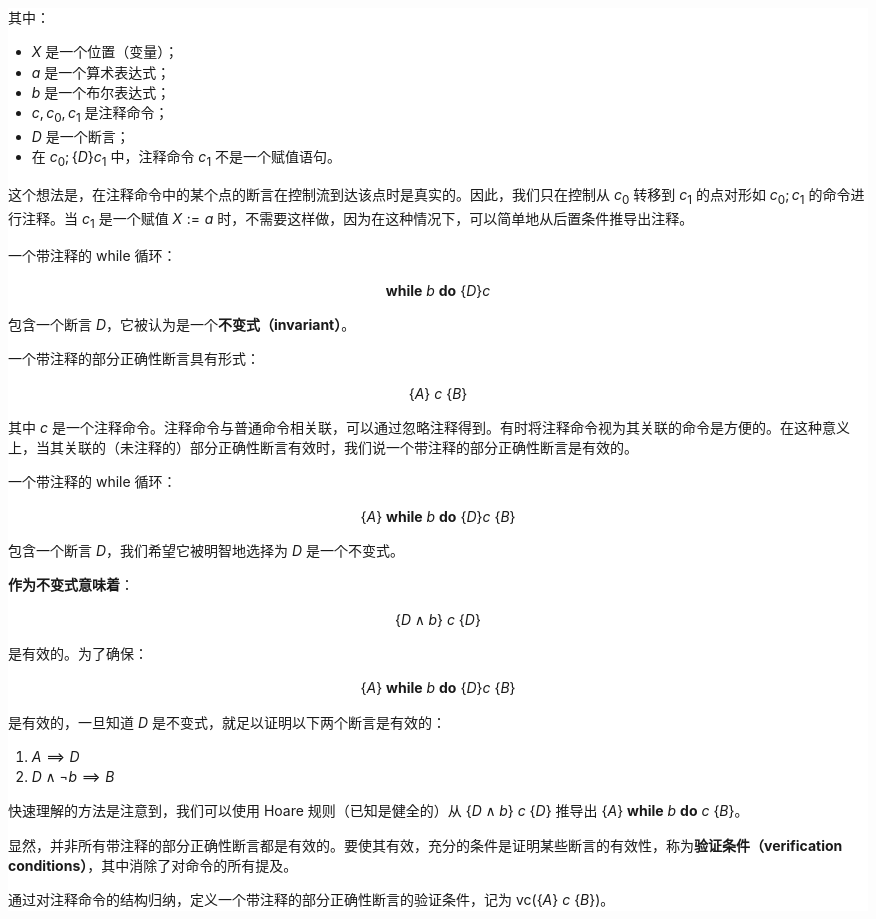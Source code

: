 其中：

- $X$ 是一个位置（变量）；
- $a$ 是一个算术表达式；
- $b$ 是一个布尔表达式；
- $c, c_0, c_1$ 是注释命令；
- $D$ 是一个断言；
- 在 $c_0; \{ D \} c_1$ 中，注释命令 $c_1$ 不是一个赋值语句。

这个想法是，在注释命令中的某个点的断言在控制流到达该点时是真实的。因此，我们只在控制从 $c_0$ 转移到 $c_1$ 的点对形如 $c_0; c_1$ 的命令进行注释。当 $c_1$ 是一个赋值 $X := a$ 时，不需要这样做，因为在这种情况下，可以简单地从后置条件推导出注释。

一个带注释的 while 循环：

$$
\textbf{while} \ b \ \textbf{do} \ \{ D \} c
$$

包含一个断言 $D$，它被认为是一个**不变式（invariant）**。

一个带注释的部分正确性断言具有形式：

$$
\{ A \} \ c \ \{ B \}
$$

其中 $c$ 是一个注释命令。注释命令与普通命令相关联，可以通过忽略注释得到。有时将注释命令视为其关联的命令是方便的。在这种意义上，当其关联的（未注释的）部分正确性断言有效时，我们说一个带注释的部分正确性断言是有效的。

一个带注释的 while 循环：

$$
\{ A \} \ \textbf{while} \ b \ \textbf{do} \ \{ D \} c \ \{ B \}
$$

包含一个断言 $D$，我们希望它被明智地选择为 $D$ 是一个不变式。

**作为不变式意味着**：

$$
\{ D \land b \} \ c \ \{ D \}
$$

是有效的。为了确保：

$$
\{ A \} \ \textbf{while} \ b \ \textbf{do} \ \{ D \} c \ \{ B \}
$$

是有效的，一旦知道 $D$ 是不变式，就足以证明以下两个断言是有效的：

1. $A \implies D$
2. $D \land \lnot b \implies B$

快速理解的方法是注意到，我们可以使用 Hoare 规则（已知是健全的）从 $\{ D \land b \} \ c \ \{ D \}$ 推导出 $\{ A \} \ \textbf{while} \ b \ \textbf{do} \ c \ \{ B \}$。

显然，并非所有带注释的部分正确性断言都是有效的。要使其有效，充分的条件是证明某些断言的有效性，称为**验证条件（verification conditions）**，其中消除了对命令的所有提及。

通过对注释命令的结构归纳，定义一个带注释的部分正确性断言的验证条件，记为 $\text{vc}(\{ A \} \ c \ \{ B \})$。
